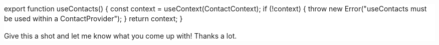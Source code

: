 export function useContacts() {
  const context = useContext(ContactContext);
  if (!context) {
    throw new Error("useContacts must be used within a ContactProvider");
  }
  return context;
}


Give this a shot and let me know what you come up with! Thanks a lot.
